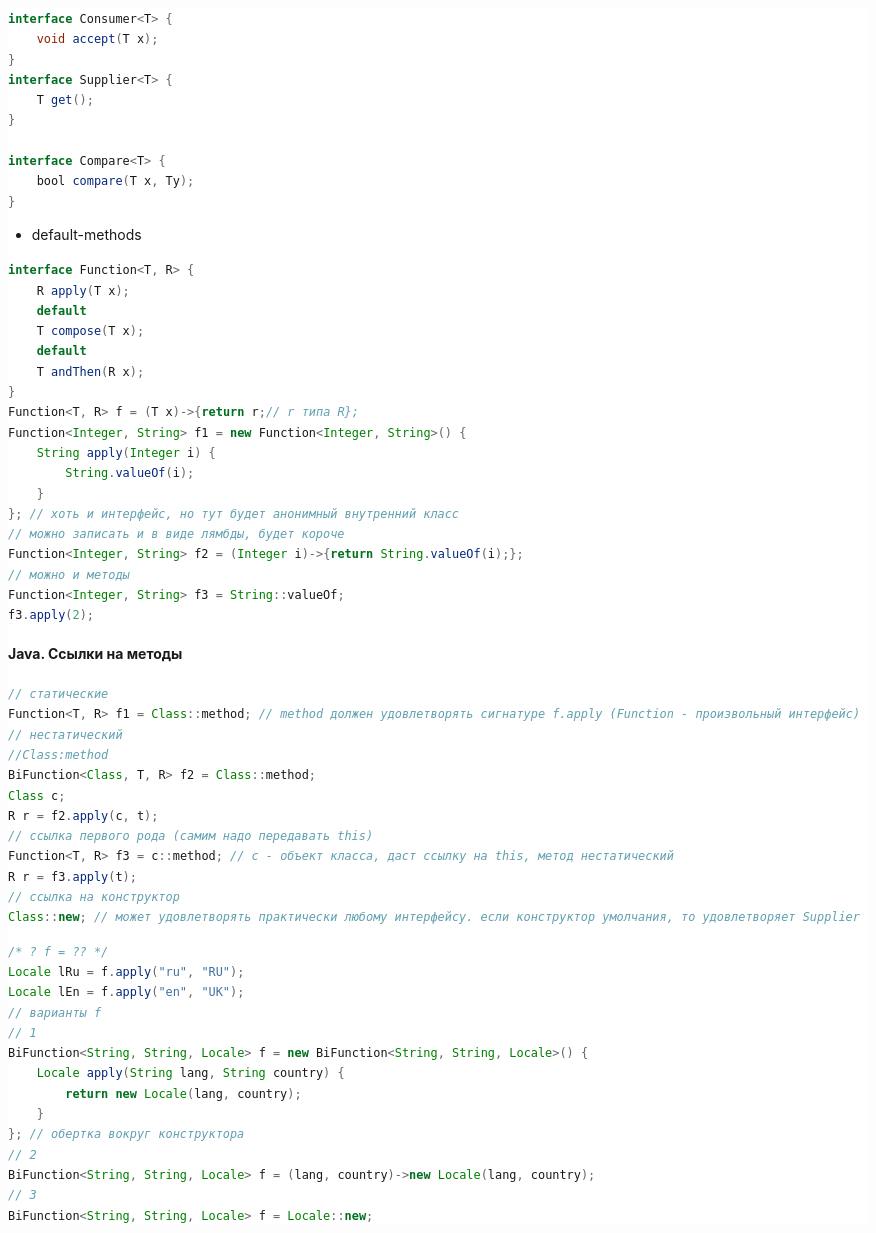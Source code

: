 ```Java
interface Consumer<T> {
	void accept(T x);
}
interface Supplier<T> {
	T get();
}

interface Compare<T> {
	bool compare(T x, Ty);
}
```
* default-methods
```Java
interface Function<T, R> {
	R apply(T x);
	default
	T compose(T x);
	default
	T andThen(R x);
}
Function<T, R> f = (T x)->{return r;// r типа R};
Function<Integer, String> f1 = new Function<Integer, String>() {
	String apply(Integer i) {
		String.valueOf(i);
	}
}; // хоть и интерфейс, но тут будет анонимный внутренний класс
// можно записать и в виде лямбды, будет короче
Function<Integer, String> f2 = (Integer i)->{return String.valueOf(i);};
// можно и методы
Function<Integer, String> f3 = String::valueOf;
f3.apply(2);
```
#### Java.  Ссылки на  методы
```Java
// статические
Function<T, R> f1 = Class::method; // method должен удовлетворять сигнатуре f.apply (Function - произвольный интерфейс)
// нестатический
//Class:method
BiFunction<Class, T, R> f2 = Class::method;
Class c;
R r = f2.apply(c, t);
// ссылка первого рода (самим надо передавать this)
Function<T, R> f3 = c::method; // c - объект класса, даст ссылку на this, метод нестатический
R r = f3.apply(t);
// ссылка на конструктор
Class::new; // может удовлетворять практически любому интерфейсу. если конструктор умолчания, то удовлетворяет Supplier
```
```Java
/* ? f = ?? */
Locale lRu = f.apply("ru", "RU");
Locale lEn = f.apply("en", "UK");
// варианты f
// 1
BiFunction<String, String, Locale> f = new BiFunction<String, String, Locale>() {
	Locale apply(String lang, String country) {
		return new Locale(lang, country);
	}
}; // обертка вокруг конструктора
// 2
BiFunction<String, String, Locale> f = (lang, country)->new Locale(lang, country);
// 3
BiFunction<String, String, Locale> f = Locale::new;
```